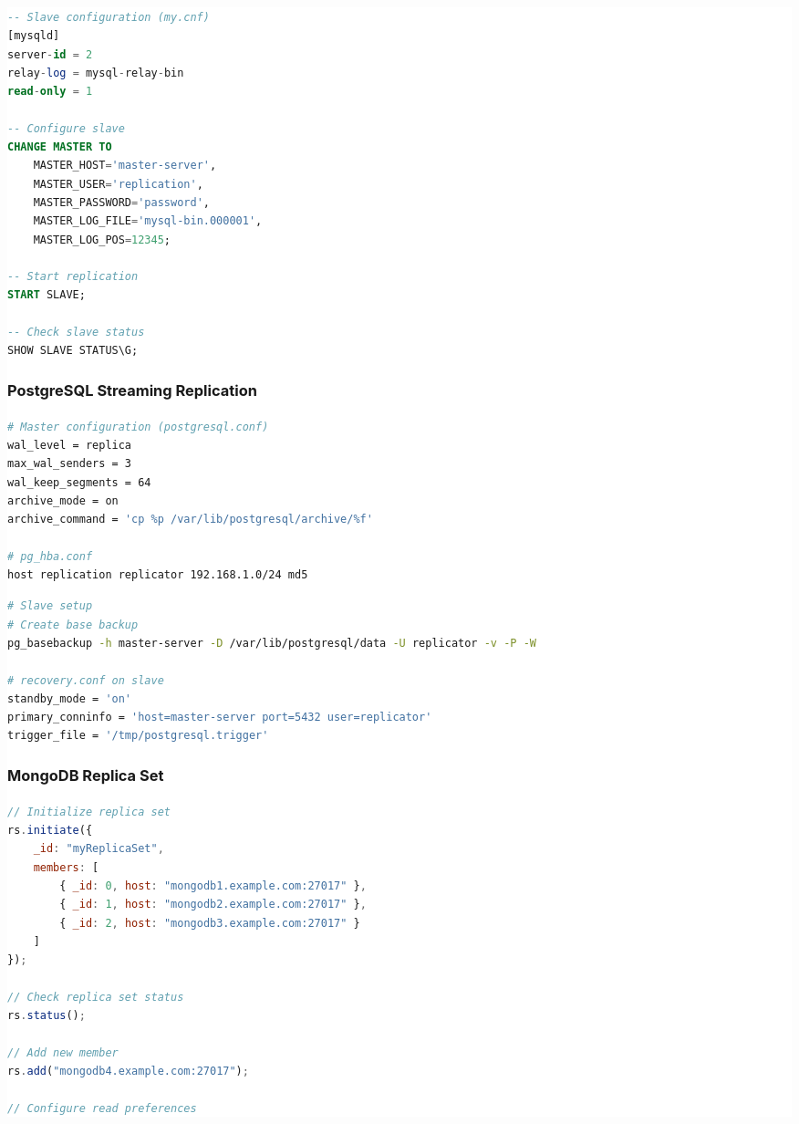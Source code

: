 ```sql
-- Slave configuration (my.cnf)
[mysqld]
server-id = 2
relay-log = mysql-relay-bin
read-only = 1

-- Configure slave
CHANGE MASTER TO
    MASTER_HOST='master-server',
    MASTER_USER='replication',
    MASTER_PASSWORD='password',
    MASTER_LOG_FILE='mysql-bin.000001',
    MASTER_LOG_POS=12345;

-- Start replication
START SLAVE;

-- Check slave status
SHOW SLAVE STATUS\G;
```

### PostgreSQL Streaming Replication
```bash
# Master configuration (postgresql.conf)
wal_level = replica
max_wal_senders = 3
wal_keep_segments = 64
archive_mode = on
archive_command = 'cp %p /var/lib/postgresql/archive/%f'

# pg_hba.conf
host replication replicator 192.168.1.0/24 md5
```

```bash
# Slave setup
# Create base backup
pg_basebackup -h master-server -D /var/lib/postgresql/data -U replicator -v -P -W

# recovery.conf on slave
standby_mode = 'on'
primary_conninfo = 'host=master-server port=5432 user=replicator'
trigger_file = '/tmp/postgresql.trigger'
```

### MongoDB Replica Set
```javascript
// Initialize replica set
rs.initiate({
    _id: "myReplicaSet",
    members: [
        { _id: 0, host: "mongodb1.example.com:27017" },
        { _id: 1, host: "mongodb2.example.com:27017" },
        { _id: 2, host: "mongodb3.example.com:27017" }
    ]
});

// Check replica set status
rs.status();

// Add new member
rs.add("mongodb4.example.com:27017");

// Configure read preferences
```